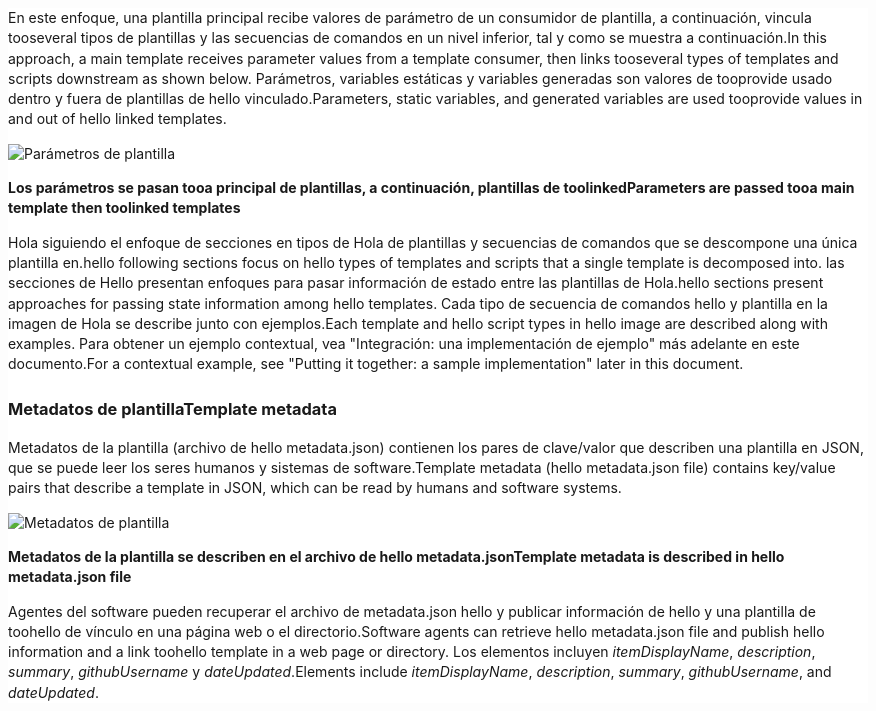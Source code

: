 <span data-ttu-id="edb7a-263">En este enfoque, una plantilla principal recibe valores de parámetro de un consumidor de plantilla, a continuación, vincula tooseveral tipos de plantillas y las secuencias de comandos en un nivel inferior, tal y como se muestra a continuación.</span><span class="sxs-lookup"><span data-stu-id="edb7a-263">In this approach, a main template receives parameter values from a template consumer, then links tooseveral types of templates and scripts downstream as shown below.</span></span> <span data-ttu-id="edb7a-264">Parámetros, variables estáticas y variables generadas son valores de tooprovide usado dentro y fuera de plantillas de hello vinculado.</span><span class="sxs-lookup"><span data-stu-id="edb7a-264">Parameters, static variables, and generated variables are used tooprovide values in and out of hello linked templates.</span></span>

![Parámetros de plantilla](./media/best-practices-resource-manager-design-templates/template-parameters.png)

<span data-ttu-id="edb7a-266">**Los parámetros se pasan tooa principal de plantillas, a continuación, plantillas de toolinked**</span><span class="sxs-lookup"><span data-stu-id="edb7a-266">**Parameters are passed tooa main template then toolinked templates**</span></span>

<span data-ttu-id="edb7a-267">Hola siguiendo el enfoque de secciones en tipos de Hola de plantillas y secuencias de comandos que se descompone una única plantilla en.</span><span class="sxs-lookup"><span data-stu-id="edb7a-267">hello following sections focus on hello types of templates and scripts that a single template is decomposed into.</span></span> <span data-ttu-id="edb7a-268">las secciones de Hello presentan enfoques para pasar información de estado entre las plantillas de Hola.</span><span class="sxs-lookup"><span data-stu-id="edb7a-268">hello sections present approaches for passing state information among hello templates.</span></span> <span data-ttu-id="edb7a-269">Cada tipo de secuencia de comandos hello y plantilla en la imagen de Hola se describe junto con ejemplos.</span><span class="sxs-lookup"><span data-stu-id="edb7a-269">Each template and hello script types in hello image are described along with examples.</span></span> <span data-ttu-id="edb7a-270">Para obtener un ejemplo contextual, vea "Integración: una implementación de ejemplo" más adelante en este documento.</span><span class="sxs-lookup"><span data-stu-id="edb7a-270">For a contextual example, see "Putting it together: a sample implementation" later in this document.</span></span>

### <a name="template-metadata"></a><span data-ttu-id="edb7a-271">Metadatos de plantilla</span><span class="sxs-lookup"><span data-stu-id="edb7a-271">Template metadata</span></span>
<span data-ttu-id="edb7a-272">Metadatos de la plantilla (archivo de hello metadata.json) contienen los pares de clave/valor que describen una plantilla en JSON, que se puede leer los seres humanos y sistemas de software.</span><span class="sxs-lookup"><span data-stu-id="edb7a-272">Template metadata (hello metadata.json file) contains key/value pairs that describe a template in JSON, which can be read by humans and software systems.</span></span>

![Metadatos de plantilla](./media/best-practices-resource-manager-design-templates/template-metadata.png)

<span data-ttu-id="edb7a-274">**Metadatos de la plantilla se describen en el archivo de hello metadata.json**</span><span class="sxs-lookup"><span data-stu-id="edb7a-274">**Template metadata is described in hello metadata.json file**</span></span>

<span data-ttu-id="edb7a-275">Agentes del software pueden recuperar el archivo de metadata.json hello y publicar información de hello y una plantilla de toohello de vínculo en una página web o el directorio.</span><span class="sxs-lookup"><span data-stu-id="edb7a-275">Software agents can retrieve hello metadata.json file and publish hello information and a link toohello template in a web page or directory.</span></span> <span data-ttu-id="edb7a-276">Los elementos incluyen *itemDisplayName*, *description*, *summary*, *githubUsername* y *dateUpdated*.</span><span class="sxs-lookup"><span data-stu-id="edb7a-276">Elements include *itemDisplayName*, *description*, *summary*, *githubUsername*, and *dateUpdated*.</span></span>
